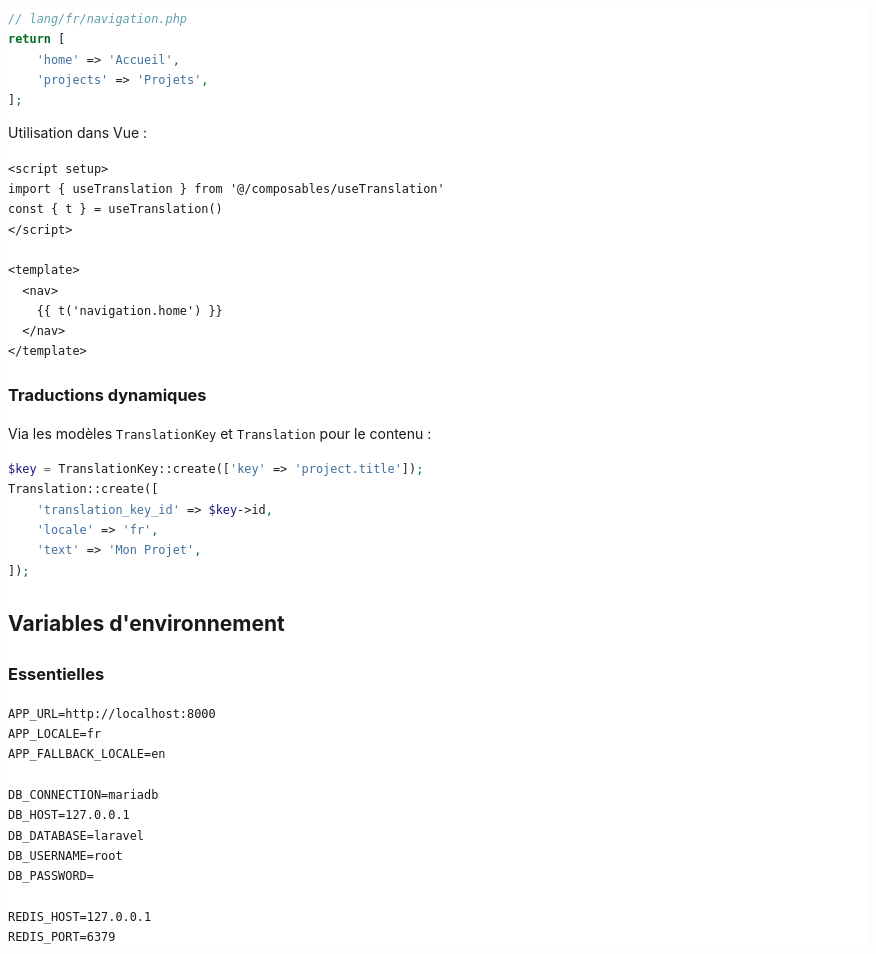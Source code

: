 ```php
// lang/fr/navigation.php
return [
    'home' => 'Accueil',
    'projects' => 'Projets',
];
```

Utilisation dans Vue :
```vue
<script setup>
import { useTranslation } from '@/composables/useTranslation'
const { t } = useTranslation()
</script>

<template>
  <nav>
    {{ t('navigation.home') }}
  </nav>
</template>
```

### Traductions dynamiques
Via les modèles `TranslationKey` et `Translation` pour le contenu :

```php
$key = TranslationKey::create(['key' => 'project.title']);
Translation::create([
    'translation_key_id' => $key->id,
    'locale' => 'fr',
    'text' => 'Mon Projet',
]);
```

## Variables d'environnement

### Essentielles

```env
APP_URL=http://localhost:8000
APP_LOCALE=fr
APP_FALLBACK_LOCALE=en

DB_CONNECTION=mariadb
DB_HOST=127.0.0.1
DB_DATABASE=laravel
DB_USERNAME=root
DB_PASSWORD=

REDIS_HOST=127.0.0.1
REDIS_PORT=6379
```
